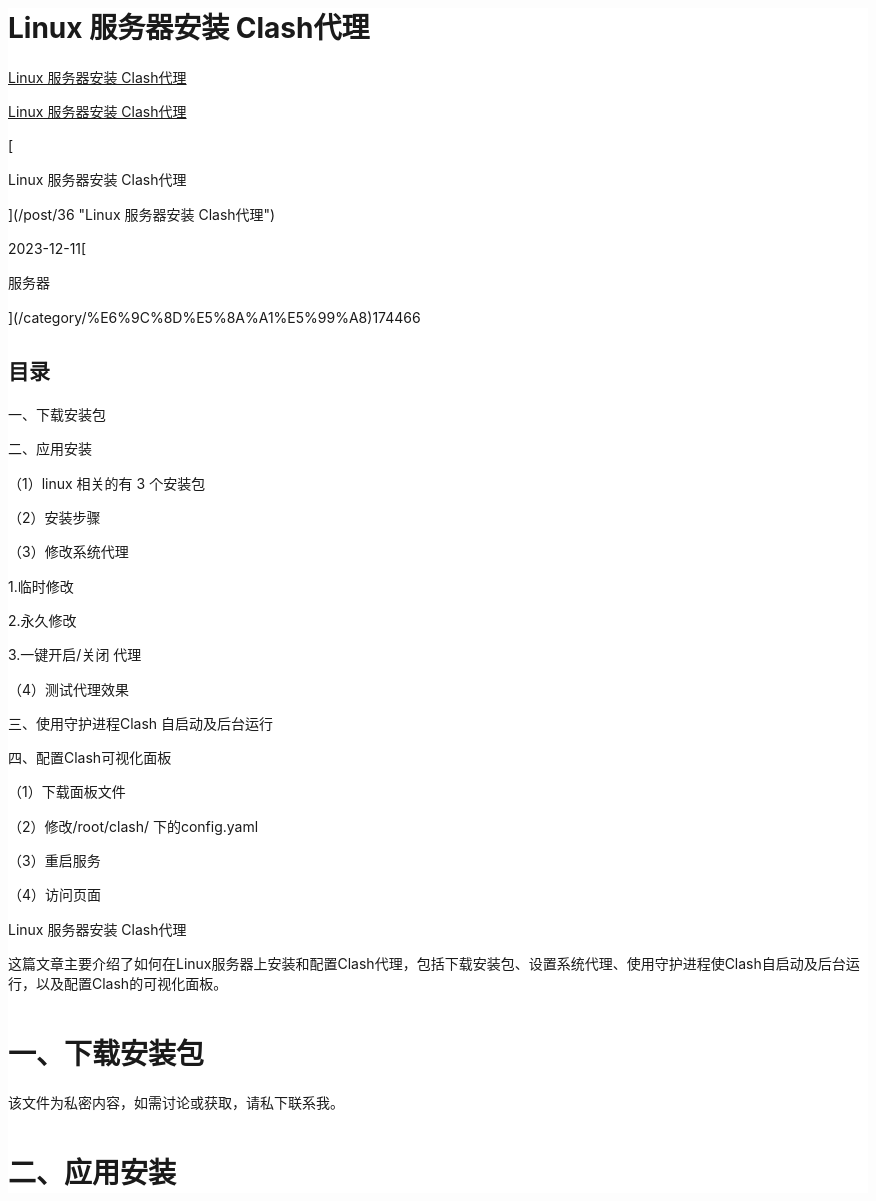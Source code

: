 # Linux 服务器安装 Clash代理
[Linux 服务器安装 Clash代理](https://blog.myxuechao.com/post/36#%E4%B8%80%E3%80%81%E4%B8%8B%E8%BD%BD%E5%AE%89%E8%A3%85%E5%8C%85) 

 [Linux 服务器安装 Clash代理](https://blog.myxuechao.com/post/36#%E4%B8%80%E3%80%81%E4%B8%8B%E8%BD%BD%E5%AE%89%E8%A3%85%E5%8C%85) 

 [

Linux 服务器安装 Clash代理

](/post/36 "Linux 服务器安装 Clash代理")

2023-12-11[

服务器

](/category/%E6%9C%8D%E5%8A%A1%E5%99%A8)174466

目录
--

一、下载安装包

二、应用安装

（1）linux 相关的有 3 个安装包

（2）安装步骤

（3）修改系统代理

1.临时修改

2.永久修改

3.一键开启/关闭 代理

（4）测试代理效果

三、使用守护进程Clash 自启动及后台运行

四、配置Clash可视化面板

（1）下载面板文件

（2）修改/root/clash/ 下的config.yaml

（3）重启服务

（4）访问页面

Linux 服务器安装 Clash代理

这篇文章主要介绍了如何在Linux服务器上安装和配置Clash代理，包括下载安装包、设置系统代理、使用守护进程使Clash自启动及后台运行，以及配置Clash的可视化面板。

一、下载安装包
=======

该文件为私密内容，如需讨论或获取，请私下联系我。

二、应用安装
======
